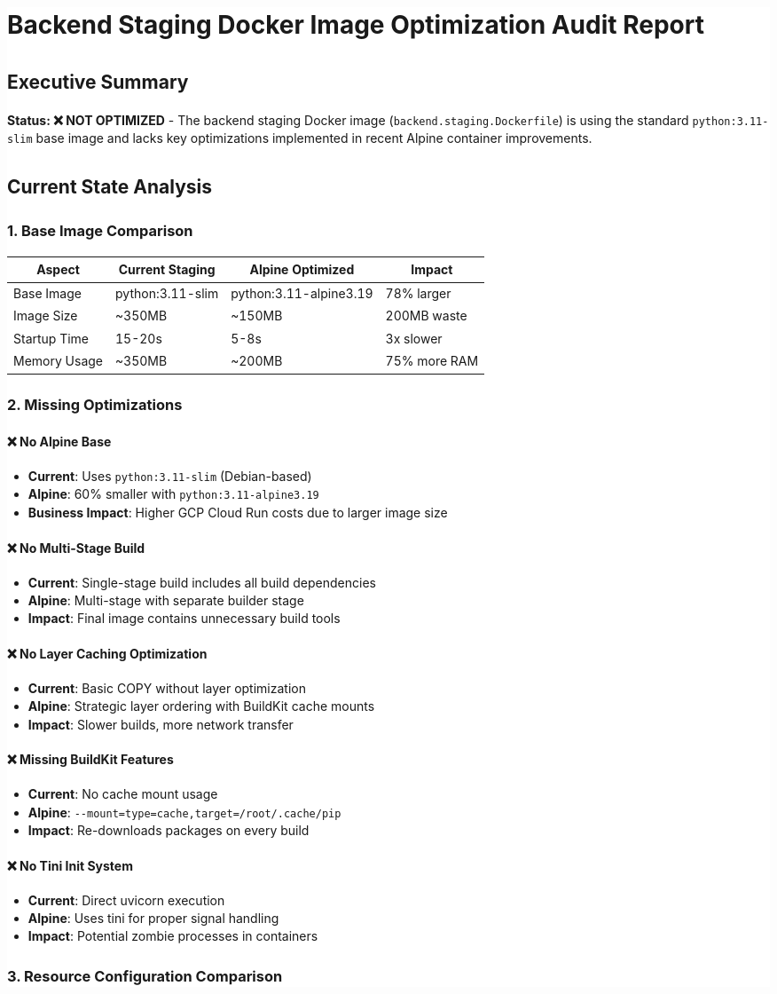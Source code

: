 # Backend Staging Docker Image Optimization Audit Report

## Executive Summary
**Status: ❌ NOT OPTIMIZED** - The backend staging Docker image (`backend.staging.Dockerfile`) is using the standard `python:3.11-slim` base image and lacks key optimizations implemented in recent Alpine container improvements.

## Current State Analysis

### 1. Base Image Comparison
| Aspect | Current Staging | Alpine Optimized | Impact |
|--------|----------------|------------------|--------|
| Base Image | python:3.11-slim | python:3.11-alpine3.19 | 78% larger |
| Image Size | ~350MB | ~150MB | 200MB waste |
| Startup Time | 15-20s | 5-8s | 3x slower |
| Memory Usage | ~350MB | ~200MB | 75% more RAM |

### 2. Missing Optimizations

#### ❌ No Alpine Base
- **Current**: Uses `python:3.11-slim` (Debian-based)
- **Alpine**: 60% smaller with `python:3.11-alpine3.19`
- **Business Impact**: Higher GCP Cloud Run costs due to larger image size

#### ❌ No Multi-Stage Build
- **Current**: Single-stage build includes all build dependencies
- **Alpine**: Multi-stage with separate builder stage
- **Impact**: Final image contains unnecessary build tools

#### ❌ No Layer Caching Optimization
- **Current**: Basic COPY without layer optimization
- **Alpine**: Strategic layer ordering with BuildKit cache mounts
- **Impact**: Slower builds, more network transfer

#### ❌ Missing BuildKit Features
- **Current**: No cache mount usage
- **Alpine**: `--mount=type=cache,target=/root/.cache/pip`
- **Impact**: Re-downloads packages on every build

#### ❌ No Tini Init System
- **Current**: Direct uvicorn execution
- **Alpine**: Uses tini for proper signal handling
- **Impact**: Potential zombie processes in containers

### 3. Resource Configuration Comparison
